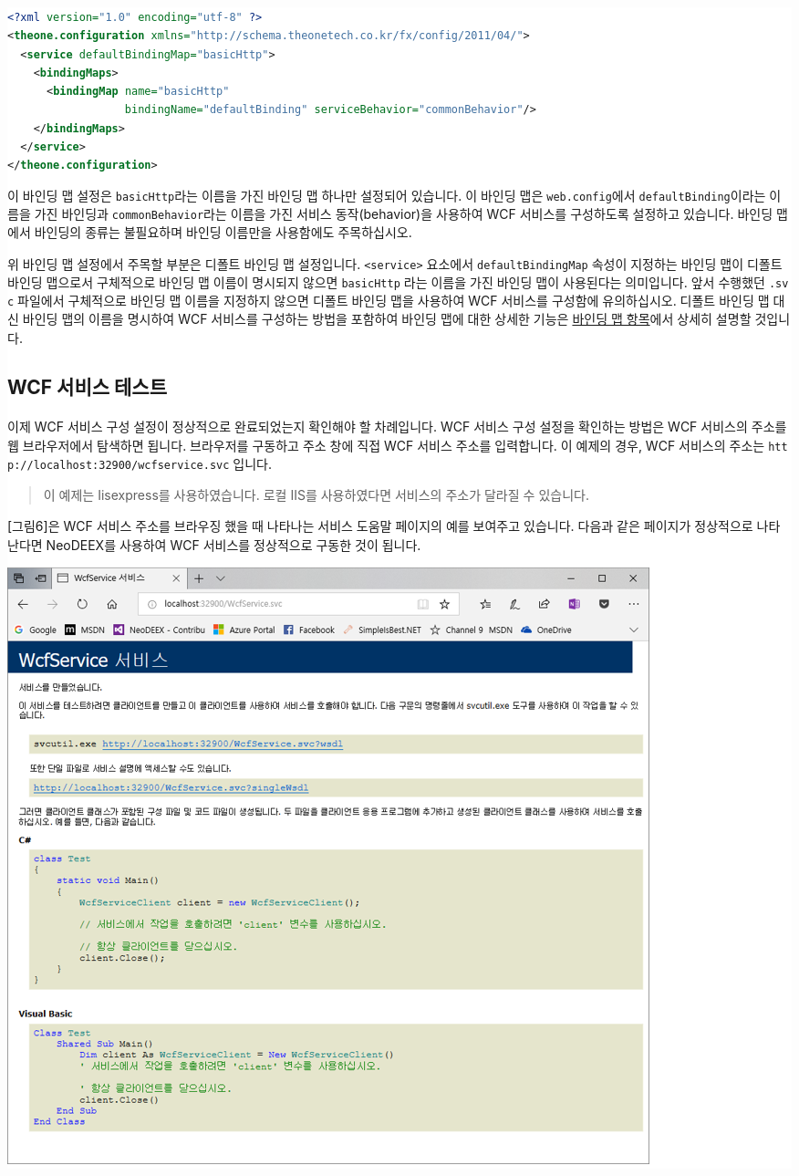 ```xml
<?xml version="1.0" encoding="utf-8" ?>
<theone.configuration xmlns="http://schema.theonetech.co.kr/fx/config/2011/04/">
  <service defaultBindingMap="basicHttp">
    <bindingMaps>
      <bindingMap name="basicHttp"
                  bindingName="defaultBinding" serviceBehavior="commonBehavior"/>
    </bindingMaps>
  </service>
</theone.configuration>
```

이 바인딩 맵 설정은 `basicHttp`라는 이름을 가진 바인딩 맵 하나만 설정되어 있습니다. 이 바인딩 맵은 `web.config`에서 `defaultBinding`이라는 이름을 가진 바인딩과 `commonBehavior`라는 이름을 가진 서비스 동작(behavior)을 사용하여 WCF 서비스를 구성하도록 설정하고 있습니다. 바인딩 맵에서 바인딩의 종류는 불필요하며 바인딩 이름만을 사용함에도 주목하십시오.

위 바인딩 맵 설정에서 주목할 부분은 디폴트 바인딩 맵 설정입니다. `<service>` 요소에서 `defaultBindingMap` 속성이 지정하는 바인딩 맵이 디폴트 바인딩 맵으로서 구체적으로 바인딩 맵 이름이 명시되지 않으면 `basicHttp` 라는 이름을 가진 바인딩 맵이 사용된다는 의미입니다. 앞서 수행했던 `.svc` 파일에서 구체적으로 바인딩 맵 이름을 지정하지 않으면 디폴트 바인딩 맵을 사용하여 WCF 서비스를 구성함에 유의하십시오. 디폴트 바인딩 맵 대신 바인딩 맵의 이름을 명시하여 WCF 서비스를 구성하는 방법을 포함하여 바인딩 맵에 대한 상세한 기능은 [바인딩 맵 항목](bindingmap.md)에서 상세히 설명할 것입니다.

## WCF 서비스 테스트

이제 WCF 서비스 구성 설정이 정상적으로 완료되었는지 확인해야 할 차례입니다. WCF 서비스 구성 설정을 확인하는 방법은 WCF 서비스의 주소를 웹 브라우저에서 탐색하면 됩니다. 브라우저를 구동하고 주소 창에 직접 WCF 서비스 주소를 입력합니다. 이 예제의 경우, WCF 서비스의 주소는 `http://localhost:32900/wcfservice.svc` 입니다.

> 이 예제는 Iisexpress를 사용하였습니다. 로컬 IIS를 사용하였다면 서비스의 주소가 달라질 수 있습니다.

[그림6]은 WCF 서비스 주소를 브라우징 했을 때 나타나는 서비스 도움말 페이지의 예를 보여주고 있습니다. 다음과 같은 페이지가 정상적으로 나타난다면 NeoDEEX를 사용하여 WCF 서비스를 정상적으로 구동한 것이 됩니다.

![서비스 테스트 결과](images/howto-service-6.png)  
